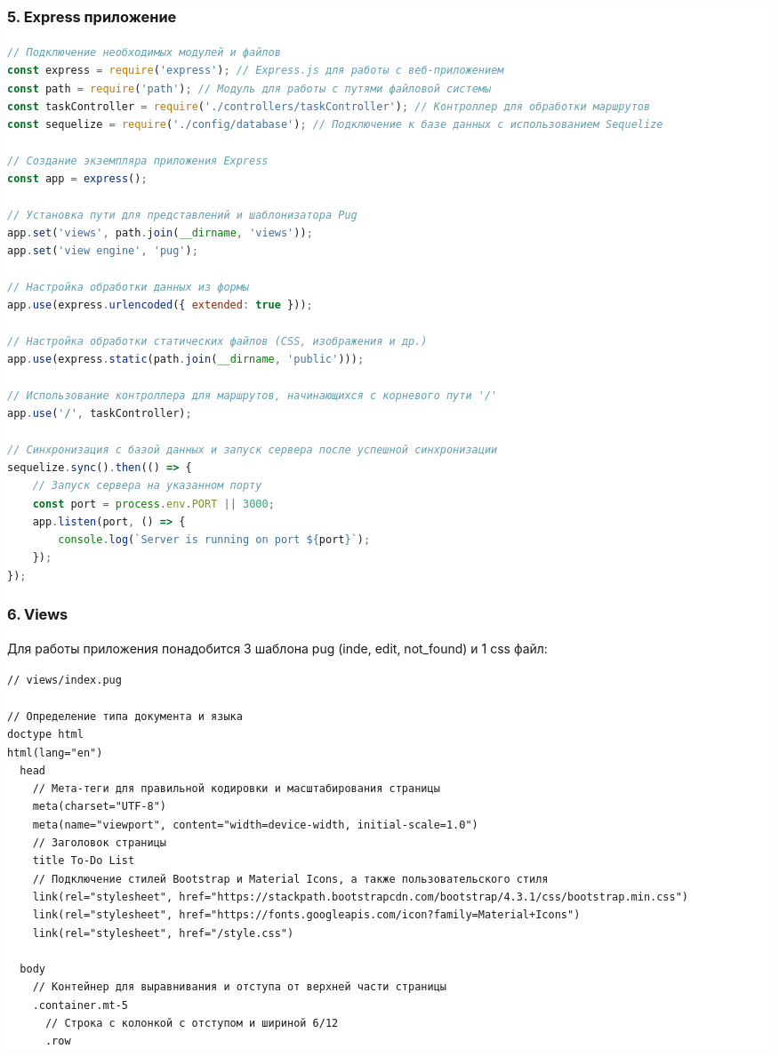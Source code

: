 ### 5. Express приложение

```javascript
// Подключение необходимых модулей и файлов
const express = require('express'); // Express.js для работы с веб-приложением
const path = require('path'); // Модуль для работы с путями файловой системы
const taskController = require('./controllers/taskController'); // Контроллер для обработки маршрутов
const sequelize = require('./config/database'); // Подключение к базе данных с использованием Sequelize

// Создание экземпляра приложения Express
const app = express();

// Установка пути для представлений и шаблонизатора Pug
app.set('views', path.join(__dirname, 'views'));
app.set('view engine', 'pug');

// Настройка обработки данных из формы
app.use(express.urlencoded({ extended: true }));

// Настройка обработки статических файлов (CSS, изображения и др.)
app.use(express.static(path.join(__dirname, 'public')));

// Использование контроллера для маршрутов, начинающихся с корневого пути '/'
app.use('/', taskController);

// Синхронизация с базой данных и запуск сервера после успешной синхронизации
sequelize.sync().then(() => {
    // Запуск сервера на указанном порту
    const port = process.env.PORT || 3000;
    app.listen(port, () => {
        console.log(`Server is running on port ${port}`);
    });
});

```

### 6. Views
Для работы приложения понадобится 3 шаблона pug (inde, edit, not_found) и 1 css файл:

```pug
// views/index.pug

// Определение типа документа и языка
doctype html
html(lang="en")
  head
    // Мета-теги для правильной кодировки и масштабирования страницы
    meta(charset="UTF-8")
    meta(name="viewport", content="width=device-width, initial-scale=1.0")
    // Заголовок страницы
    title To-Do List
    // Подключение стилей Bootstrap и Material Icons, а также пользовательского стиля
    link(rel="stylesheet", href="https://stackpath.bootstrapcdn.com/bootstrap/4.3.1/css/bootstrap.min.css")
    link(rel="stylesheet", href="https://fonts.googleapis.com/icon?family=Material+Icons")
    link(rel="stylesheet", href="/style.css")

  body
    // Контейнер для выравнивания и отступа от верхней части страницы
    .container.mt-5
      // Строка с колонкой с отступом и шириной 6/12
      .row
```